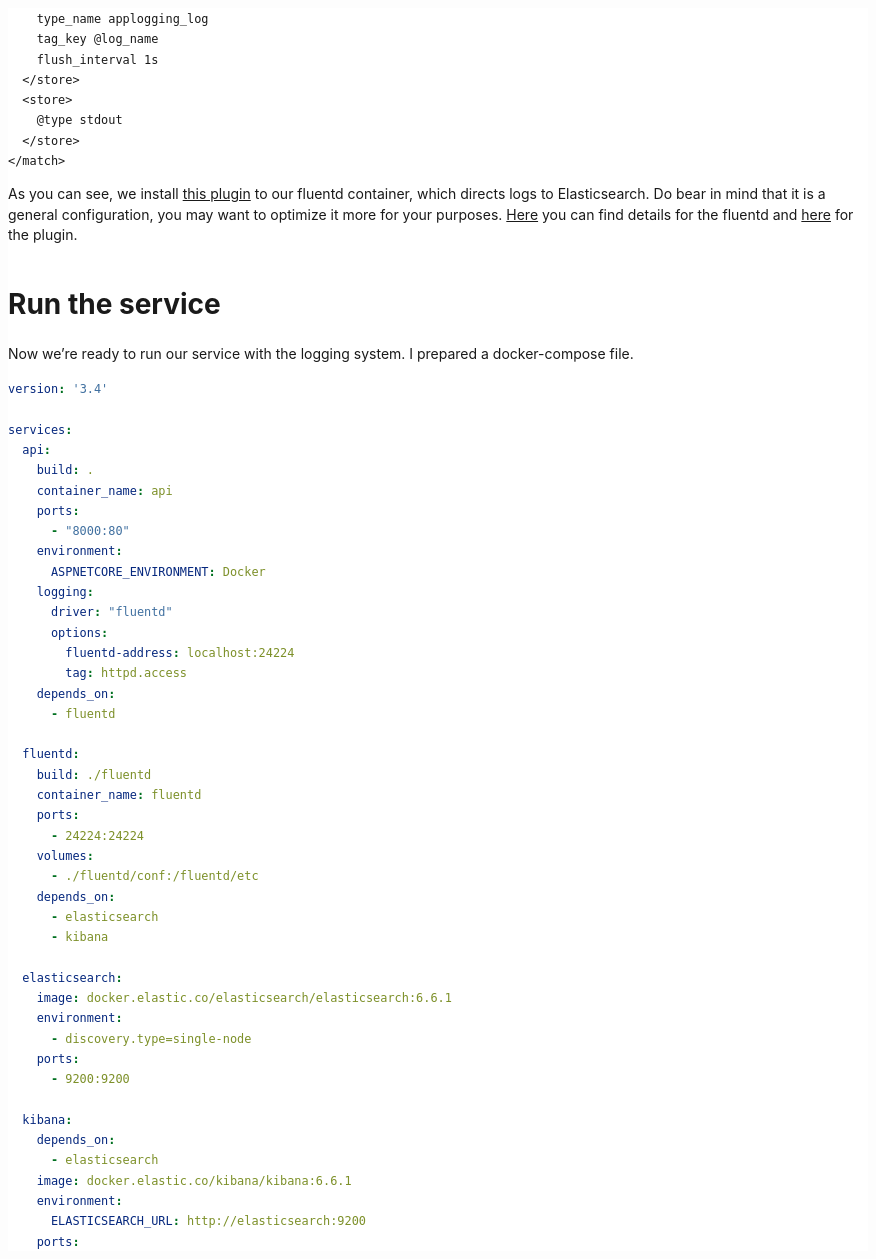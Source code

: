 ```
    type_name applogging_log
    tag_key @log_name
    flush_interval 1s
  </store>  
  <store>
    @type stdout
  </store>
</match>
```

As you can see, we install [this plugin](https://github.com/uken/fluent-plugin-elasticsearch) to our fluentd container, which directs logs to Elasticsearch. Do bear in mind that it is a general configuration, you may want to optimize it more for your purposes. [Here](https://docs.fluentd.org/configuration/config-file) you can find details for the fluentd and [here](https://github.com/uken/fluent-plugin-elasticsearch) for the plugin.

# Run the service
Now we’re ready to run our service with the logging system. I prepared a docker-compose file.

```yaml
version: '3.4'

services:
  api:
    build: .
    container_name: api
    ports:
      - "8000:80"
    environment:
      ASPNETCORE_ENVIRONMENT: Docker
    logging:
      driver: "fluentd"
      options:
        fluentd-address: localhost:24224
        tag: httpd.access
    depends_on:
      - fluentd

  fluentd:
    build: ./fluentd
    container_name: fluentd
    ports:
      - 24224:24224
    volumes:
      - ./fluentd/conf:/fluentd/etc
    depends_on:
      - elasticsearch
      - kibana

  elasticsearch:
    image: docker.elastic.co/elasticsearch/elasticsearch:6.6.1
    environment:
      - discovery.type=single-node
    ports:
      - 9200:9200

  kibana:
    depends_on:
      - elasticsearch
    image: docker.elastic.co/kibana/kibana:6.6.1
    environment:
      ELASTICSEARCH_URL: http://elasticsearch:9200
    ports:
```